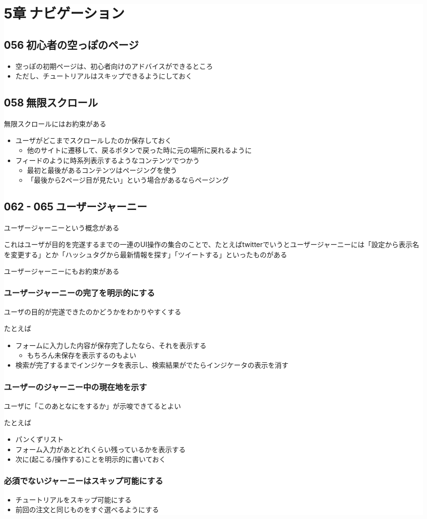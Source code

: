 
# 5章 ナビゲーション

## 056 初心者の空っぽのページ

- 空っぽの初期ページは、初心者向けのアドバイスができるところ
- ただし、チュートリアルはスキップできるようにしておく


## 058 無限スクロール

無限スクロールにはお約束がある

- ユーザがどこまでスクロールしたのか保存しておく
  - 他のサイトに遷移して、戻るボタンで戻った時に元の場所に戻れるように
- フィードのように時系列表示するようなコンテンツでつかう
  - 最初と最後があるコンテンツはページングを使う
  - 「最後から2ページ目が見たい」という場合があるならページング


## 062 - 065 ユーザージャーニー

ユーザージャーニーという概念がある

これはユーザが目的を完遂するまでの一連のUI操作の集合のことで、たとえばtwitterでいうとユーザージャーニーには「設定から表示名を変更する」とか「ハッシュタグから最新情報を探す」「ツイートする」といったものがある


ユーザージャーニーにもお約束がある

### ユーザージャーニーの完了を明示的にする

ユーザの目的が完遂できたのかどうかをわかりやすくする

たとえば

- フォームに入力した内容が保存完了したなら、それを表示する
  - もちろん未保存を表示するのもよい
- 検索が完了するまでインジケータを表示し、検索結果がでたらインジケータの表示を消す


### ユーザーのジャーニー中の現在地を示す

ユーザに「このあとなにをするか」が示唆できてるとよい

たとえば

- パンくずリスト
- フォーム入力があとどれくらい残っているかを表示する
- 次に(起こる/操作する)ことを明示的に書いておく


### 必須でないジャーニーはスキップ可能にする

- チュートリアルをスキップ可能にする
- 前回の注文と同じものをすぐ選べるようにする
